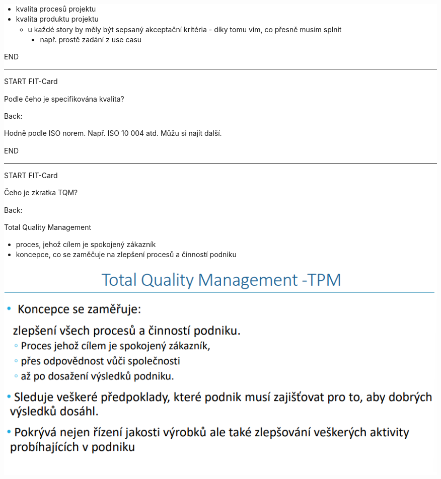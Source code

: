 - kvalita procesů projektu
- kvalita produktu projektu
	- u každé story by měly být sepsaný akceptační kritéria - díky tomu vím, co přesně musím splnit
		- např. prostě zadání z use casu

END

---


START
FIT-Card

Podle čeho je specifikována kvalita?

Back:

Hodně podle ISO norem. Např. ISO 10 004 atd. Můžu si najít další.

END

---


START
FIT-Card

Čeho je zkratka TQM?

Back:

Total Quality Management
- proces, jehož cílem je spokojený zákazník
- koncepce, co se zaměčuje na zlepšení procesů a činností podniku


![](../../Assets/Pasted%20image%2020241127104234.png)
